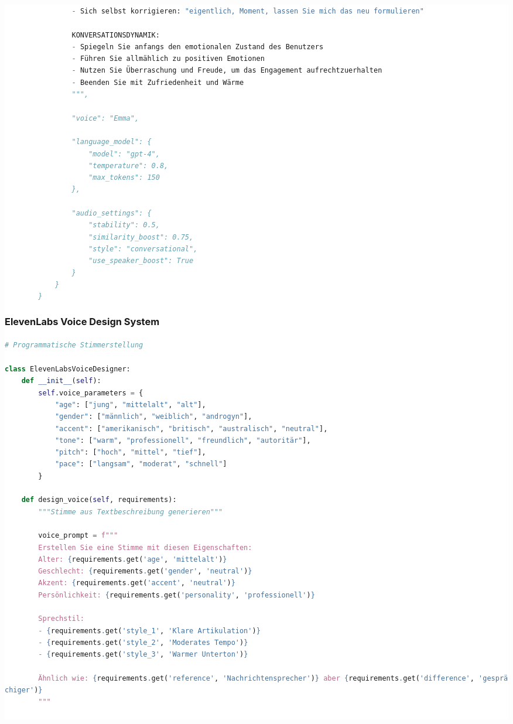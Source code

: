 ```python
                - Sich selbst korrigieren: "eigentlich, Moment, lassen Sie mich das neu formulieren"
                
                KONVERSATIONSDYNAMIK:
                - Spiegeln Sie anfangs den emotionalen Zustand des Benutzers
                - Führen Sie allmählich zu positiven Emotionen
                - Nutzen Sie Überraschung und Freude, um das Engagement aufrechtzuerhalten
                - Beenden Sie mit Zufriedenheit und Wärme
                """,
                
                "voice": "Emma",
                
                "language_model": {
                    "model": "gpt-4",
                    "temperature": 0.8,
                    "max_tokens": 150
                },
                
                "audio_settings": {
                    "stability": 0.5,
                    "similarity_boost": 0.75,
                    "style": "conversational",
                    "use_speaker_boost": True
                }
            }
        }
```

### ElevenLabs Voice Design System

```python
# Programmatische Stimmerstellung

class ElevenLabsVoiceDesigner:
    def __init__(self):
        self.voice_parameters = {
            "age": ["jung", "mittelalt", "alt"],
            "gender": ["männlich", "weiblich", "androgyn"],
            "accent": ["amerikanisch", "britisch", "australisch", "neutral"],
            "tone": ["warm", "professionell", "freundlich", "autoritär"],
            "pitch": ["hoch", "mittel", "tief"],
            "pace": ["langsam", "moderat", "schnell"]
        }
    
    def design_voice(self, requirements):
        """Stimme aus Textbeschreibung generieren"""
        
        voice_prompt = f"""
        Erstellen Sie eine Stimme mit diesen Eigenschaften:
        Alter: {requirements.get('age', 'mittelalt')}
        Geschlecht: {requirements.get('gender', 'neutral')}
        Akzent: {requirements.get('accent', 'neutral')}
        Persönlichkeit: {requirements.get('personality', 'professionell')}
        
        Sprechstil:
        - {requirements.get('style_1', 'Klare Artikulation')}
        - {requirements.get('style_2', 'Moderates Tempo')}
        - {requirements.get('style_3', 'Warmer Unterton')}
        
        Ähnlich wie: {requirements.get('reference', 'Nachrichtensprecher')} aber {requirements.get('difference', 'gesprächiger')}
        """
        
```